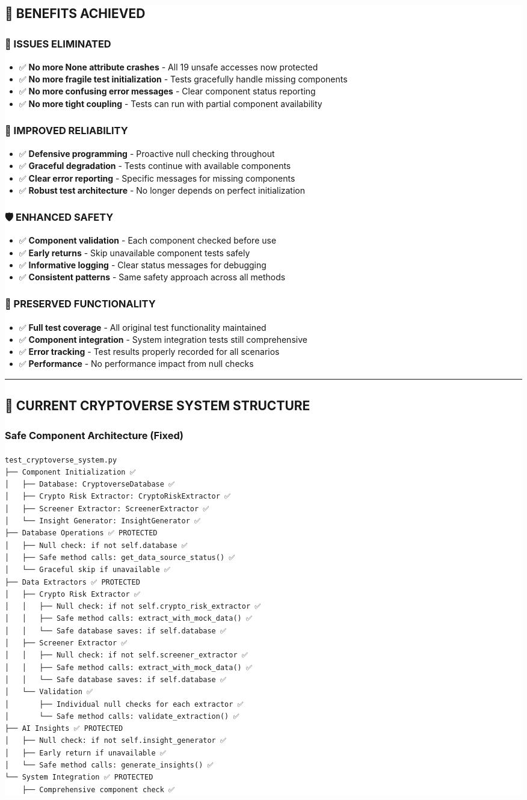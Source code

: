 
## 🎯 **BENEFITS ACHIEVED**

### **🚫 ISSUES ELIMINATED**
- ✅ **No more None attribute crashes** - All 19 unsafe accesses now protected
- ✅ **No more fragile test initialization** - Tests gracefully handle missing components  
- ✅ **No more confusing error messages** - Clear component status reporting
- ✅ **No more tight coupling** - Tests can run with partial component availability

### **🔧 IMPROVED RELIABILITY**
- ✅ **Defensive programming** - Proactive null checking throughout
- ✅ **Graceful degradation** - Tests continue with available components
- ✅ **Clear error reporting** - Specific messages for missing components
- ✅ **Robust test architecture** - No longer depends on perfect initialization

### **🛡️ ENHANCED SAFETY**
- ✅ **Component validation** - Each component checked before use
- ✅ **Early returns** - Skip unavailable component tests safely
- ✅ **Informative logging** - Clear status messages for debugging
- ✅ **Consistent patterns** - Same safety approach across all methods

### **🎨 PRESERVED FUNCTIONALITY**
- ✅ **Full test coverage** - All original test functionality maintained
- ✅ **Component integration** - System integration tests still comprehensive
- ✅ **Error tracking** - Test results properly recorded for all scenarios
- ✅ **Performance** - No performance impact from null checks

---

## 📁 **CURRENT CRYPTOVERSE SYSTEM STRUCTURE**

### **Safe Component Architecture (Fixed)**
```
test_cryptoverse_system.py
├── Component Initialization ✅
│   ├── Database: CryptoverseDatabase ✅
│   ├── Crypto Risk Extractor: CryptoRiskExtractor ✅
│   ├── Screener Extractor: ScreenerExtractor ✅
│   └── Insight Generator: InsightGenerator ✅
├── Database Operations ✅ PROTECTED
│   ├── Null check: if not self.database ✅
│   ├── Safe method calls: get_data_source_status() ✅
│   └── Graceful skip if unavailable ✅
├── Data Extractors ✅ PROTECTED
│   ├── Crypto Risk Extractor ✅
│   │   ├── Null check: if not self.crypto_risk_extractor ✅
│   │   ├── Safe method calls: extract_with_mock_data() ✅
│   │   └── Safe database saves: if self.database ✅
│   ├── Screener Extractor ✅
│   │   ├── Null check: if not self.screener_extractor ✅
│   │   ├── Safe method calls: extract_with_mock_data() ✅
│   │   └── Safe database saves: if self.database ✅
│   └── Validation ✅
│       ├── Individual null checks for each extractor ✅
│       └── Safe method calls: validate_extraction() ✅
├── AI Insights ✅ PROTECTED
│   ├── Null check: if not self.insight_generator ✅
│   ├── Early return if unavailable ✅
│   └── Safe method calls: generate_insights() ✅
└── System Integration ✅ PROTECTED
    ├── Comprehensive component check ✅
```